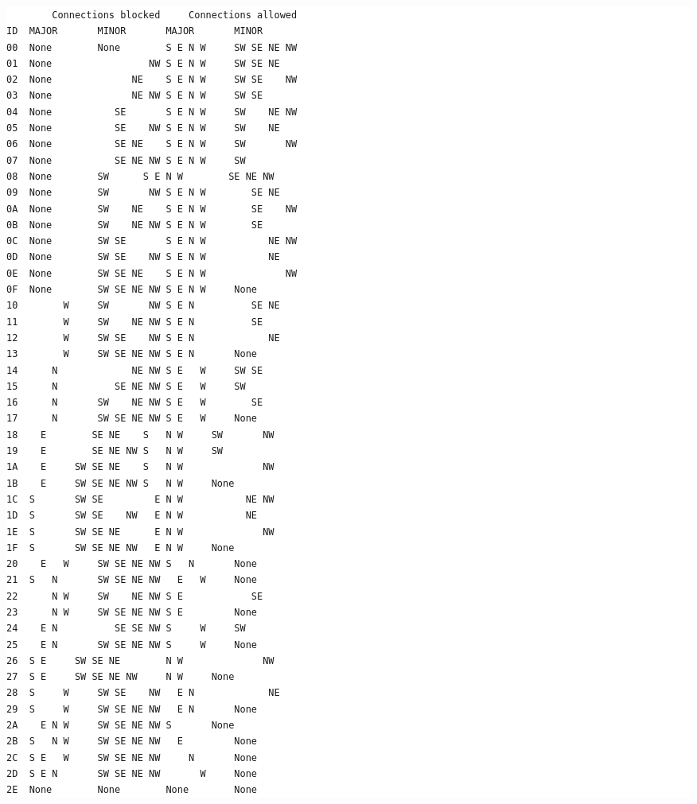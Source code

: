```
        Connections blocked		Connections allowed
ID	MAJOR		MINOR		MAJOR		MINOR
00	None		None		S E N W 	SW SE NE NW 
01	None		         NW	S E N W 	SW SE NE 
02	None		      NE	S E N W 	SW SE    NW 
03	None		      NE NW	S E N W 	SW SE 
04	None		   SE		S E N W 	SW    NE NW 
05	None		   SE    NW	S E N W 	SW    NE 
06	None		   SE NE	S E N W 	SW       NW 
07	None		   SE NE NW	S E N W 	SW 
08	None		SW		S E N W 	   SE NE NW 
09	None		SW       NW	S E N W 	   SE NE 
0A	None		SW    NE	S E N W 	   SE    NW 
0B	None		SW    NE NW	S E N W 	   SE 
0C	None		SW SE		S E N W 	      NE NW 
0D	None		SW SE    NW	S E N W 	      NE 
0E	None		SW SE NE	S E N W 	         NW 
0F	None		SW SE NE NW	S E N W 	None
10	      W		SW       NW	S E N 		   SE NE 
11	      W		SW    NE NW	S E N 		   SE 
12	      W		SW SE    NW	S E N 		      NE 
13	      W		SW SE NE NW	S E N 		None
14	    N		      NE NW	S E   W 	SW SE 
15	    N		   SE NE NW	S E   W 	SW 
16	    N		SW    NE NW	S E   W 	   SE 
17	    N		SW SE NE NW	S E   W 	None
18	  E		   SE NE	S   N W 	SW       NW 
19	  E		   SE NE NW	S   N W 	SW 
1A	  E		SW SE NE	S   N W 	         NW 
1B	  E		SW SE NE NW	S   N W 	None
1C	S		SW SE		  E N W 	      NE NW 
1D	S		SW SE    NW	  E N W 	      NE 
1E	S		SW SE NE	  E N W 	         NW 
1F	S		SW SE NE NW	  E N W 	None
20	  E   W		SW SE NE NW	S   N 		None
21	S   N		SW SE NE NW	  E   W 	None
22	    N W		SW    NE NW	S E 	   	   SE
23	    N W		SW SE NE NW	S E 		None
24	  E N		   SE SE NW	S     W 	SW
25	  E N		SW SE NE NW	S     W 	None	
26	S E		SW SE NE	    N W 	         NW
27	S E		SW SE NE NW	    N W 	None
28	S     W		SW SE    NW	  E N 		      NE
29	S     W		SW SE NE NW	  E N 		None
2A	  E N W		SW SE NE NW	S 		None
2B	S   N W		SW SE NE NW	  E 		None
2C	S E   W		SW SE NE NW	    N 		None
2D	S E N		SW SE NE NW	      W 	None
2E	None		None		None		None
```
